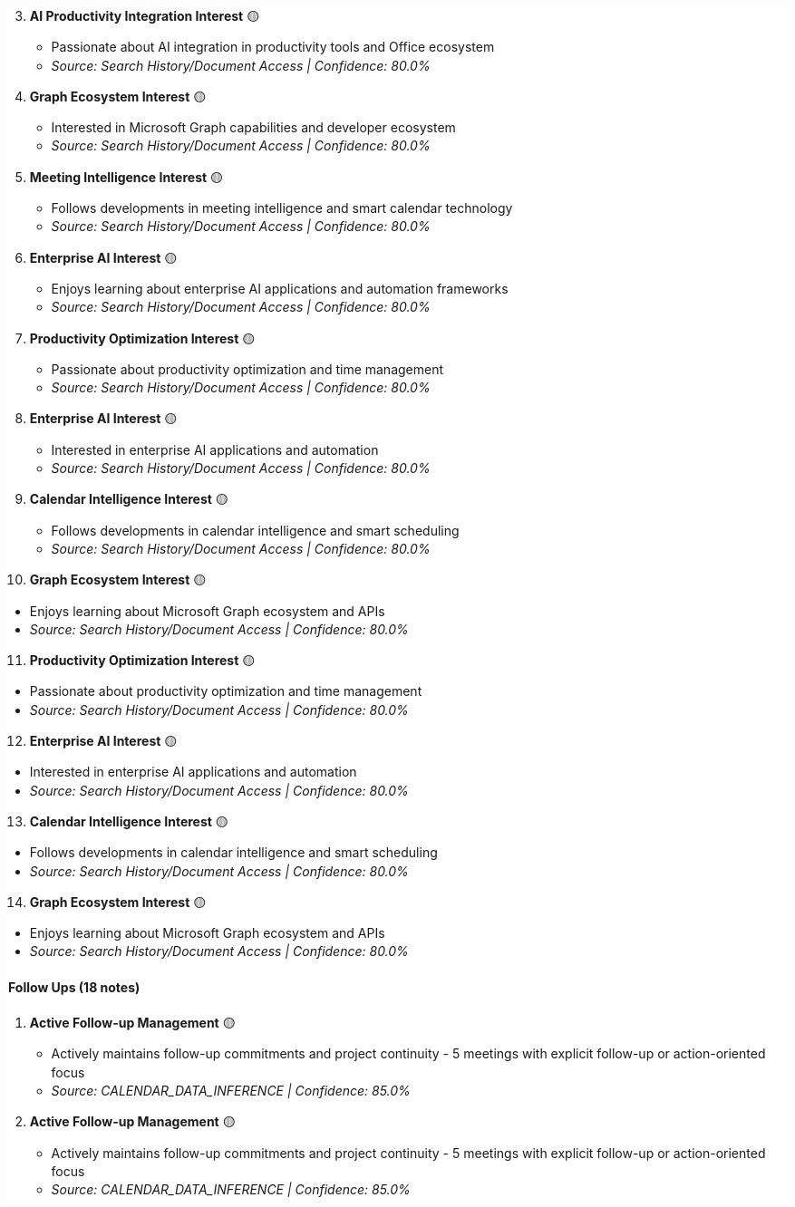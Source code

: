 3. **AI Productivity Integration Interest** 🟡
   - Passionate about AI integration in productivity tools and Office ecosystem
   - *Source: Search History/Document Access | Confidence: 80.0%*

4. **Graph Ecosystem Interest** 🟡
   - Interested in Microsoft Graph capabilities and developer ecosystem
   - *Source: Search History/Document Access | Confidence: 80.0%*

5. **Meeting Intelligence Interest** 🟡
   - Follows developments in meeting intelligence and smart calendar technology
   - *Source: Search History/Document Access | Confidence: 80.0%*

6. **Enterprise AI Interest** 🟡
   - Enjoys learning about enterprise AI applications and automation frameworks
   - *Source: Search History/Document Access | Confidence: 80.0%*

7. **Productivity Optimization Interest** 🟡
   - Passionate about productivity optimization and time management
   - *Source: Search History/Document Access | Confidence: 80.0%*

8. **Enterprise AI Interest** 🟡
   - Interested in enterprise AI applications and automation
   - *Source: Search History/Document Access | Confidence: 80.0%*

9. **Calendar Intelligence Interest** 🟡
   - Follows developments in calendar intelligence and smart scheduling
   - *Source: Search History/Document Access | Confidence: 80.0%*

10. **Graph Ecosystem Interest** 🟡
   - Enjoys learning about Microsoft Graph ecosystem and APIs
   - *Source: Search History/Document Access | Confidence: 80.0%*

11. **Productivity Optimization Interest** 🟡
   - Passionate about productivity optimization and time management
   - *Source: Search History/Document Access | Confidence: 80.0%*

12. **Enterprise AI Interest** 🟡
   - Interested in enterprise AI applications and automation
   - *Source: Search History/Document Access | Confidence: 80.0%*

13. **Calendar Intelligence Interest** 🟡
   - Follows developments in calendar intelligence and smart scheduling
   - *Source: Search History/Document Access | Confidence: 80.0%*

14. **Graph Ecosystem Interest** 🟡
   - Enjoys learning about Microsoft Graph ecosystem and APIs
   - *Source: Search History/Document Access | Confidence: 80.0%*


#### Follow Ups (18 notes)

1. **Active Follow-up Management** 🟡
   - Actively maintains follow-up commitments and project continuity - 5 meetings with explicit follow-up or action-oriented focus
   - *Source: CALENDAR_DATA_INFERENCE | Confidence: 85.0%*

2. **Active Follow-up Management** 🟡
   - Actively maintains follow-up commitments and project continuity - 5 meetings with explicit follow-up or action-oriented focus
   - *Source: CALENDAR_DATA_INFERENCE | Confidence: 85.0%*

